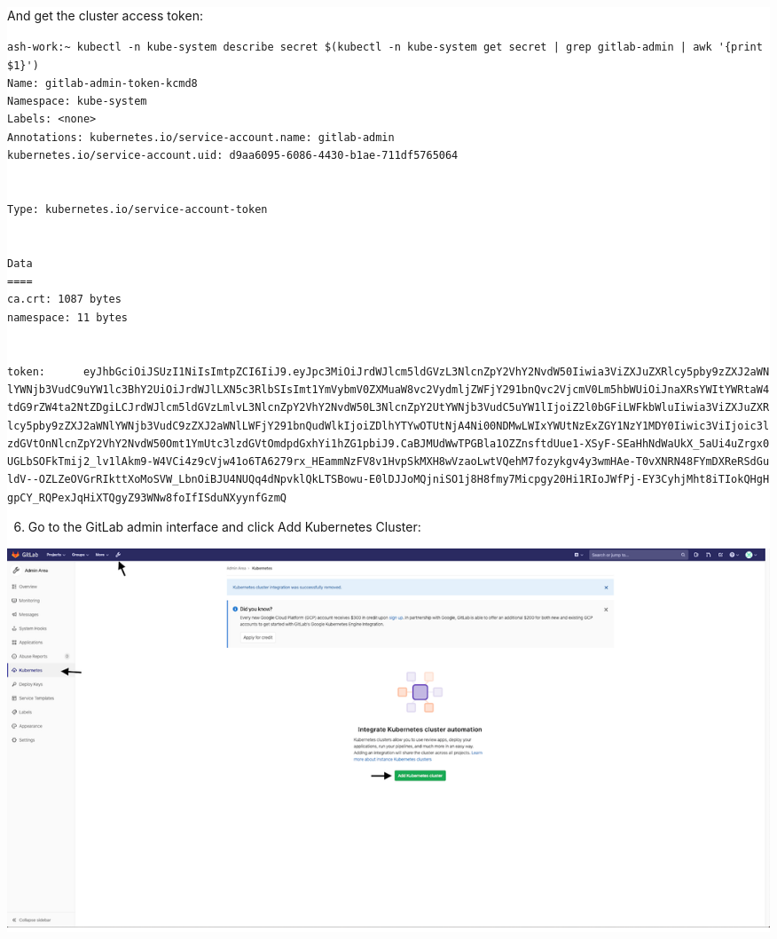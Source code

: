 And get the cluster access token:

```console
ash-work:~ kubectl -n kube-system describe secret $(kubectl -n kube-system get secret | grep gitlab-admin | awk '{print $1}')
Name: gitlab-admin-token-kcmd8
Namespace: kube-system
Labels: <none>
Annotations: kubernetes.io/service-account.name: gitlab-admin
kubernetes.io/service-account.uid: d9aa6095-6086-4430-b1ae-711df5765064


Type: kubernetes.io/service-account-token


Data
====
ca.crt: 1087 bytes
namespace: 11 bytes


token:      eyJhbGciOiJSUzI1NiIsImtpZCI6IiJ9.eyJpc3MiOiJrdWJlcm5ldGVzL3NlcnZpY2VhY2NvdW50Iiwia3ViZXJuZXRlcy5pby9zZXJ2aWNlYWNjb3VudC9uYW1lc3BhY2UiOiJrdWJlLXN5c3RlbSIsImt1YmVybmV0ZXMuaW8vc2VydmljZWFjY291bnQvc2VjcmV0Lm5hbWUiOiJnaXRsYWItYWRtaW4tdG9rZW4ta2NtZDgiLCJrdWJlcm5ldGVzLmlvL3NlcnZpY2VhY2NvdW50L3NlcnZpY2UtYWNjb3VudC5uYW1lIjoiZ2l0bGFiLWFkbWluIiwia3ViZXJuZXRlcy5pby9zZXJ2aWNlYWNjb3VudC9zZXJ2aWNlLWFjY291bnQudWlkIjoiZDlhYTYwOTUtNjA4Ni00NDMwLWIxYWUtNzExZGY1NzY1MDY0Iiwic3ViIjoic3lzdGVtOnNlcnZpY2VhY2NvdW50Omt1YmUtc3lzdGVtOmdpdGxhYi1hZG1pbiJ9.CaBJMUdWwTPGBla1OZZnsftdUue1-XSyF-SEaHhNdWaUkX_5aUi4uZrgx0UGLbSOFkTmij2_lv1lAkm9-W4VCi4z9cVjw41o6TA6279rx_HEammNzFV8v1HvpSkMXH8wVzaoLwtVQehM7fozykgv4y3wmHAe-T0vXNRN48FYmDXReRSdGuldV--OZLZeOVGrRIkttXoMoSVW_LbnOiBJU4NUQq4dNpvklQkLTSBowu-E0lDJJoMQjniSO1j8H8fmy7Micpgy20Hi1RIoJWfPj-EY3CyhjMht8iTIokQHgHgpCY_RQPexJqHiXTQgyZ93WNw8foIfISduNXyynfGzmQ

```

6. Go to the GitLab admin interface and click Add Kubernetes Cluster:

![](assets/1583702333521-1583702333521.png)
